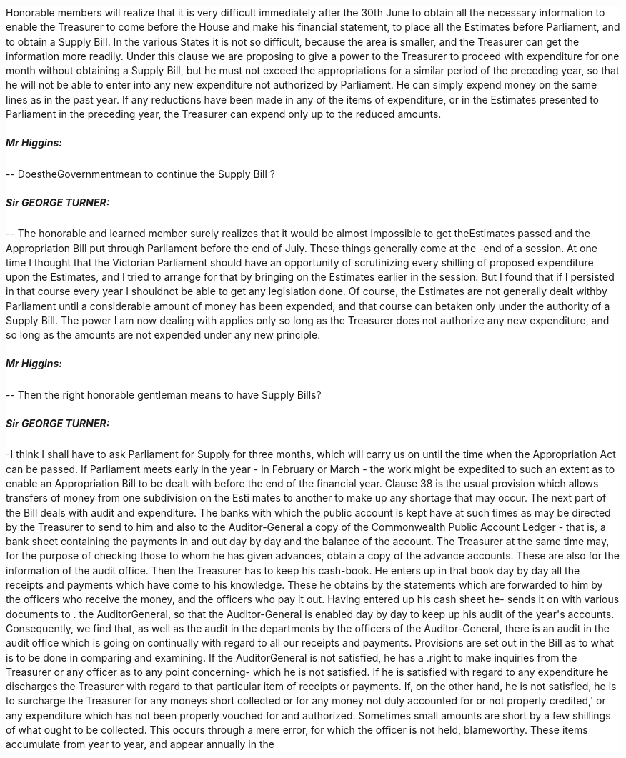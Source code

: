 Honorable members will realize that it is very difficult immediately after the 30th June to obtain all the necessary information to enable the Treasurer to come before the House and make his financial statement, to place all the Estimates before Parliament, and to obtain a Supply Bill. In the various States it is not so difficult, because the area is smaller, and the Treasurer can get the information more readily. Under this clause we are proposing to give a power to the Treasurer to proceed with expenditure for one month without obtaining a Supply Bill, but he must not exceed the appropriations for a similar period of the preceding year, so that he will not be able to enter into any new expenditure not authorized by Parliament. He can simply expend money on the same lines as in the past year. If any reductions have been made in any of the items of expenditure, or in the Estimates presented to Parliament in the preceding year, the Treasurer can expend only up to the reduced amounts. 

##### Mr Higgins:

-- DoestheGovernmentmean to continue the Supply Bill ? 

##### Sir GEORGE TURNER:

-- The honorable and learned member surely realizes that it would be almost impossible to get theEstimates passed and the Appropriation Bill put through Parliament before the end of July. These things generally come at the -end of a session. At one time I thought that the Victorian Parliament should have an opportunity of scrutinizing every shilling of proposed expenditure upon the Estimates, and I tried to arrange for that by bringing on the Estimates earlier in the session. But I found that if I persisted in that course every year I shouldnot be able to get any legislation done. Of course, the Estimates are not generally dealt withby Parliament until a considerable amount of money has been expended, and that course can betaken only under the authority of a Supply Bill. The power I am now dealing with applies only so long as the Treasurer does not authorize any new expenditure, and so long as the amounts are not expended under any new principle. 

##### Mr Higgins:

-- Then the right honorable gentleman means to have Supply Bills? 

##### Sir GEORGE TURNER:

-I think I shall have to ask Parliament for Supply for three months, which will carry us on until the time when the Appropriation Act can be passed. If Parliament meets early in the year - in February or March - the work might be expedited to such an extent as to enable an Appropriation Bill to be dealt with before the end of the financial year. Clause 38 is the usual provision which allows transfers of money from one subdivision on the Esti mates to another to make up any shortage that may occur. The next part of the Bill deals with audit and expenditure. The banks with which the public account is kept have at such times as may be directed by the Treasurer to send to him and also to the Auditor-General a copy of the Commonwealth Public Account Ledger - that is, a bank sheet containing the payments in and out day by day and the balance of the account. The Treasurer at the same time may, for the purpose of checking those to whom he has given advances, obtain a copy of the advance  accounts.  These are also for the information of the audit office. Then the Treasurer has to keep his cash-book. He enters up in that book day by day all  the receipts and  payments which have come to his knowledge. These he obtains by the statements which are forwarded to him by the officers who receive the money, and the officers who pay it out. Having entered up his cash sheet he- sends it on with various documents to . the AuditorGeneral, so that the Auditor-General is enabled day by day to keep up his audit of the year's accounts. Consequently, we find that, as well as the audit in the departments by the officers of the Auditor-General, there is an audit in the audit office which is going on continually with regard to all our receipts and payments. Provisions are set out in the Bill as to what is to be done in comparing and examining. If the AuditorGeneral is not satisfied, he has a .right to make inquiries from the Treasurer or any officer as to any point concerning- which he is not satisfied. If he is satisfied with regard to any expenditure he discharges the Treasurer with regard to that particular item of receipts or payments. If, on the other hand, he is not satisfied, he is to surcharge the Treasurer for any moneys short collected or for any money not duly accounted for or not properly credited,' or any expenditure which has not been properly vouched for and authorized. Sometimes small amounts are short by a few shillings of what ought to be collected. This occurs through a mere error, for which the officer is not held, blameworthy. These items accumulate from year to year, and appear annually in the 
